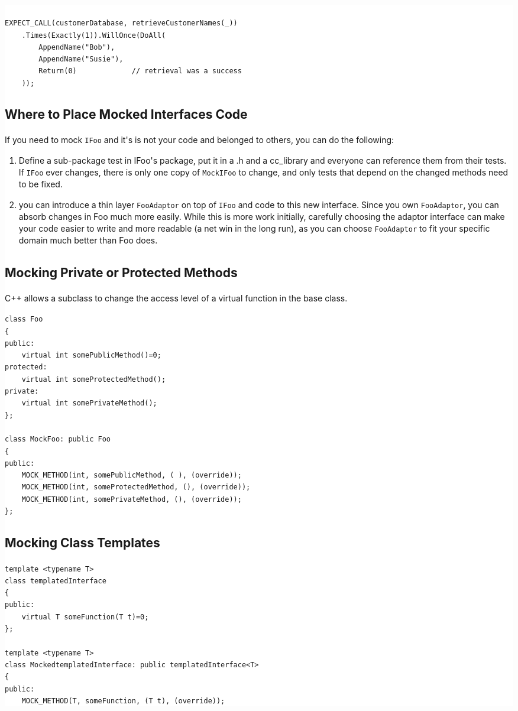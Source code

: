 ```

EXPECT_CALL(customerDatabase, retrieveCustomerNames(_))
    .Times(Exactly(1)).WillOnce(DoAll(
        AppendName("Bob"),
        AppendName("Susie"),
        Return(0)             // retrieval was a success
    ));
```

## Where to Place Mocked Interfaces Code
If you need to mock `IFoo` and it's is not your code and belonged to others, you can do the following:

1) Define a sub-package test in IFoo's package, put it in a .h and a cc_library  and  everyone can reference them from their tests. If `IFoo` ever changes, there is only one copy of `MockIFoo` to change, 
and only tests that depend on the changed methods need to be fixed.

2) you can introduce a thin layer `FooAdaptor` on top of `IFoo` and code to this new interface. Since you own `FooAdaptor`, you can absorb changes
 in Foo much more easily. While this is more work initially, carefully choosing the adaptor interface can make your code easier to write and more readable (a net win in the long run), as you can choose `FooAdaptor` to fit your specific domain much better than Foo does.


## Mocking Private or Protected Methods
C++ allows a subclass to change the access level of a virtual function in the base class.

```
class Foo
{
public:
    virtual int somePublicMethod()=0;
protected:
    virtual int someProtectedMethod();
private:
    virtual int somePrivateMethod();
};

class MockFoo: public Foo
{
public:
    MOCK_METHOD(int, somePublicMethod, ( ), (override));
    MOCK_METHOD(int, someProtectedMethod, (), (override));
    MOCK_METHOD(int, somePrivateMethod, (), (override));
};
```

## Mocking Class Templates


```
template <typename T>
class templatedInterface
{
public:
    virtual T someFunction(T t)=0;
};

template <typename T>
class MockedtemplatedInterface: public templatedInterface<T>
{
public:
    MOCK_METHOD(T, someFunction, (T t), (override));
```